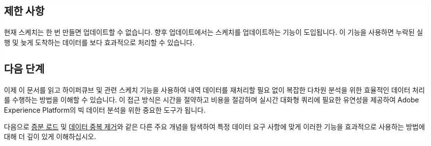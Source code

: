 ## 제한 사항

현재 스케치는 한 번 만들면 업데이트할 수 없습니다. 향후 업데이트에서는 스케치를 업데이트하는 기능이 도입됩니다. 이 기능을 사용하면 누락된 실행 및 늦게 도착하는 데이터를 보다 효과적으로 처리할 수 있습니다.

## 다음 단계

이제 이 문서를 읽고 하이퍼큐브 및 관련 스케치 기능을 사용하여 내역 데이터를 재처리할 필요 없이 복잡한 다차원 분석을 위한 효율적인 데이터 처리를 수행하는 방법을 이해할 수 있습니다. 이 접근 방식은 시간을 절약하고 비용을 절감하며 실시간 대화형 쿼리에 필요한 유연성을 제공하여 Adobe Experience Platform의 빅 데이터 분석을 위한 중요한 도구가 됩니다.

다음으로 [증분 로드](./key-concepts/incremental-load.md) 및 [데이터 중복 제거](./key-concepts/deduplication.md)와 같은 다른 주요 개념을 탐색하여 특정 데이터 요구 사항에 맞게 이러한 기능을 효과적으로 사용하는 방법에 대해 더 깊이 있게 이해하십시오.


